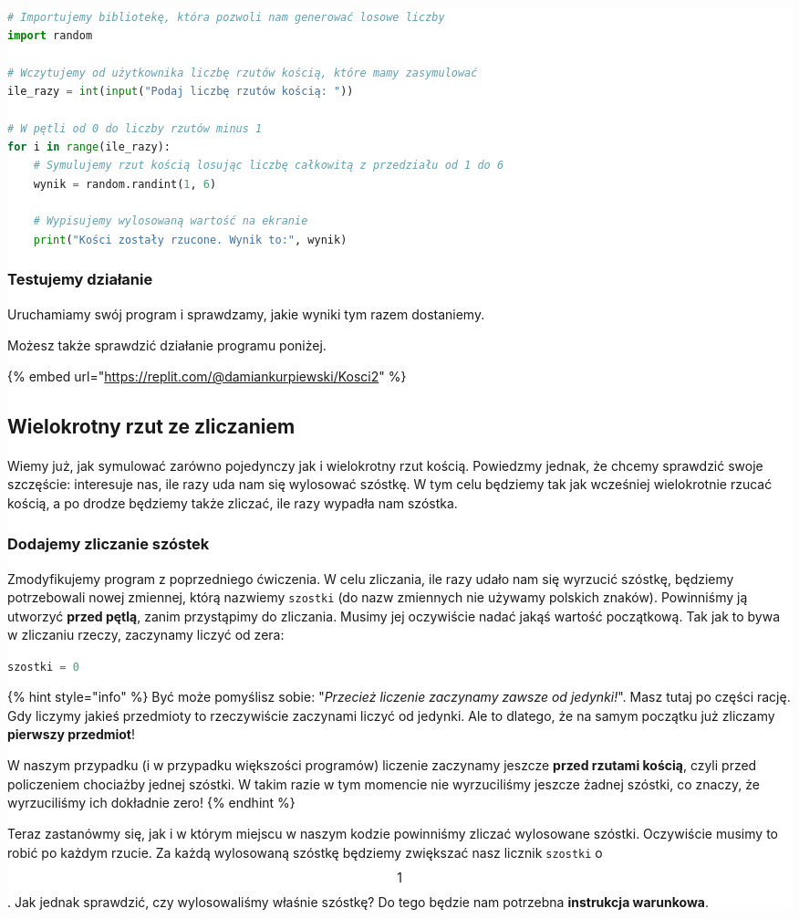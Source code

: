 ```python
# Importujemy bibliotekę, która pozwoli nam generować losowe liczby
import random

# Wczytujemy od użytkownika liczbę rzutów kością, które mamy zasymulować
ile_razy = int(input("Podaj liczbę rzutów kością: "))

# W pętli od 0 do liczby rzutów minus 1
for i in range(ile_razy):
    # Symulujemy rzut kością losując liczbę całkowitą z przedziału od 1 do 6
    wynik = random.randint(1, 6)

    # Wypisujemy wylosowaną wartość na ekranie
    print("Kości zostały rzucone. Wynik to:", wynik)
```

### Testujemy działanie

Uruchamiamy swój program i sprawdzamy, jakie wyniki tym razem dostaniemy.

Możesz także sprawdzić działanie programu poniżej.

{% embed url="https://replit.com/@damiankurpiewski/Kosci2" %}

## Wielokrotny rzut ze zliczaniem

Wiemy już, jak symulować zarówno pojedynczy jak i wielokrotny rzut kością. Powiedzmy jednak, że chcemy sprawdzić swoje szczęście: interesuje nas, ile razy uda nam się wylosować szóstkę. W tym celu będziemy tak jak wcześniej wielokrotnie rzucać kością, a po drodze będziemy także zliczać, ile razy wypadła nam szóstka.

### Dodajemy zliczanie szóstek

Zmodyfikujemy program z poprzedniego ćwiczenia. W celu zliczania, ile razy udało nam się wyrzucić szóstkę, będziemy potrzebowali nowej zmiennej, którą nazwiemy `szostki` (do nazw zmiennych nie używamy polskich znaków). Powinniśmy ją utworzyć **przed pętlą**, zanim przystąpimy do zliczania. Musimy jej oczywiście nadać jakąś wartość początkową. Tak jak to bywa w zliczaniu rzeczy, zaczynamy liczyć od zera:

```python
szostki = 0
```

{% hint style="info" %}
Być może pomyślisz sobie: "_Przecież liczenie zaczynamy zawsze od jedynki!_". Masz tutaj po części rację. Gdy liczymy jakieś przedmioty to rzeczywiście zaczynami liczyć od jedynki. Ale to dlatego, że na samym początku już zliczamy **pierwszy przedmiot**!

W naszym przypadku (i w przypadku większości programów) liczenie zaczynamy jeszcze **przed rzutami kością**, czyli przed policzeniem chociażby jednej szóstki. W takim razie w tym momencie nie wyrzuciliśmy jeszcze żadnej szóstki, co znaczy, że wyrzuciliśmy ich dokładnie zero!
{% endhint %}

Teraz zastanówmy się, jak i w którym miejscu w naszym kodzie powinniśmy zliczać wylosowane szóstki. Oczywiście musimy to robić po każdym rzucie. Za każdą wylosowaną szóstkę będziemy zwiększać nasz licznik `szostki` o $$1$$. Jak jednak sprawdzić, czy wylosowaliśmy właśnie szóstkę? Do tego będzie nam potrzebna **instrukcja warunkowa**. 
